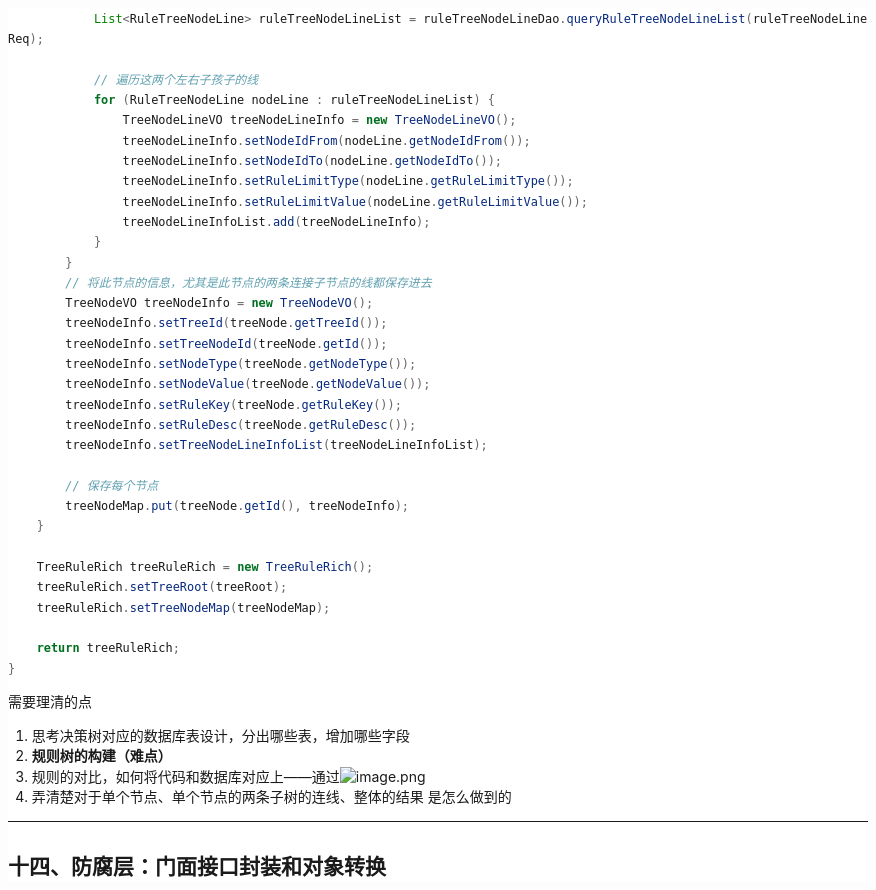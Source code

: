 ```java
            List<RuleTreeNodeLine> ruleTreeNodeLineList = ruleTreeNodeLineDao.queryRuleTreeNodeLineList(ruleTreeNodeLineReq);

            // 遍历这两个左右子孩子的线
            for (RuleTreeNodeLine nodeLine : ruleTreeNodeLineList) {
                TreeNodeLineVO treeNodeLineInfo = new TreeNodeLineVO();
                treeNodeLineInfo.setNodeIdFrom(nodeLine.getNodeIdFrom());
                treeNodeLineInfo.setNodeIdTo(nodeLine.getNodeIdTo());
                treeNodeLineInfo.setRuleLimitType(nodeLine.getRuleLimitType());
                treeNodeLineInfo.setRuleLimitValue(nodeLine.getRuleLimitValue());
                treeNodeLineInfoList.add(treeNodeLineInfo);
            }
        }
        // 将此节点的信息，尤其是此节点的两条连接子节点的线都保存进去
        TreeNodeVO treeNodeInfo = new TreeNodeVO();
        treeNodeInfo.setTreeId(treeNode.getTreeId());
        treeNodeInfo.setTreeNodeId(treeNode.getId());
        treeNodeInfo.setNodeType(treeNode.getNodeType());
        treeNodeInfo.setNodeValue(treeNode.getNodeValue());
        treeNodeInfo.setRuleKey(treeNode.getRuleKey());
        treeNodeInfo.setRuleDesc(treeNode.getRuleDesc());
        treeNodeInfo.setTreeNodeLineInfoList(treeNodeLineInfoList);

        // 保存每个节点
        treeNodeMap.put(treeNode.getId(), treeNodeInfo);
    }

    TreeRuleRich treeRuleRich = new TreeRuleRich();
    treeRuleRich.setTreeRoot(treeRoot);
    treeRuleRich.setTreeNodeMap(treeNodeMap);

    return treeRuleRich;
}

```


需要理清的点

1. 思考决策树对应的数据库表设计，分出哪些表，增加哪些字段
2. **规则树的构建（难点）**
3. 规则的对比，如何将代码和数据库对应上——通过![image.png](https://raw.githubusercontent.com/Twany/picGoStore/master/1673274478765-c671fbb8-1743-419f-87cf-ddd31556fb49.png)
4. 弄清楚对于单个节点、单个节点的两条子树的连线、整体的结果 是怎么做到的
   

---

<a name="ibrWr"></a>

## 十四、防腐层：门面接口封装和对象转换

